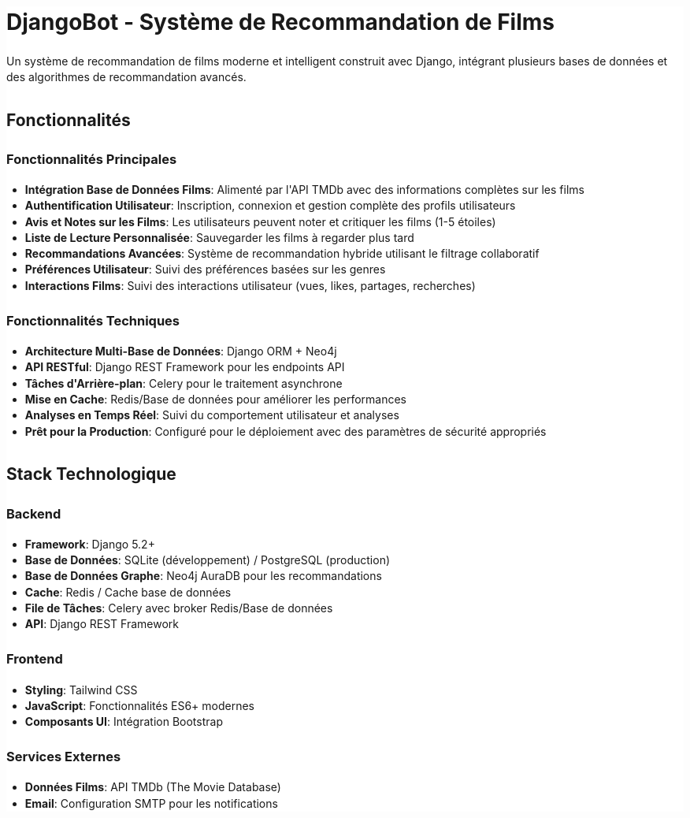 # DjangoBot - Système de Recommandation de Films

Un système de recommandation de films moderne et intelligent construit avec Django, intégrant plusieurs bases de données et des algorithmes de recommandation avancés.

## Fonctionnalités

### Fonctionnalités Principales
- **Intégration Base de Données Films**: Alimenté par l'API TMDb avec des informations complètes sur les films
- **Authentification Utilisateur**: Inscription, connexion et gestion complète des profils utilisateurs
- **Avis et Notes sur les Films**: Les utilisateurs peuvent noter et critiquer les films (1-5 étoiles)
- **Liste de Lecture Personnalisée**: Sauvegarder les films à regarder plus tard
- **Recommandations Avancées**: Système de recommandation hybride utilisant le filtrage collaboratif
- **Préférences Utilisateur**: Suivi des préférences basées sur les genres
- **Interactions Films**: Suivi des interactions utilisateur (vues, likes, partages, recherches)

### Fonctionnalités Techniques
- **Architecture Multi-Base de Données**: Django ORM + Neo4j
- **API RESTful**: Django REST Framework pour les endpoints API
- **Tâches d'Arrière-plan**: Celery pour le traitement asynchrone
- **Mise en Cache**: Redis/Base de données pour améliorer les performances
- **Analyses en Temps Réel**: Suivi du comportement utilisateur et analyses
- **Prêt pour la Production**: Configuré pour le déploiement avec des paramètres de sécurité appropriés

## Stack Technologique

### Backend
- **Framework**: Django 5.2+
- **Base de Données**: SQLite (développement) / PostgreSQL (production)
- **Base de Données Graphe**: Neo4j AuraDB pour les recommandations
- **Cache**: Redis / Cache base de données
- **File de Tâches**: Celery avec broker Redis/Base de données
- **API**: Django REST Framework

### Frontend
- **Styling**: Tailwind CSS
- **JavaScript**: Fonctionnalités ES6+ modernes
- **Composants UI**: Intégration Bootstrap

### Services Externes
- **Données Films**: API TMDb (The Movie Database)
- **Email**: Configuration SMTP pour les notifications
